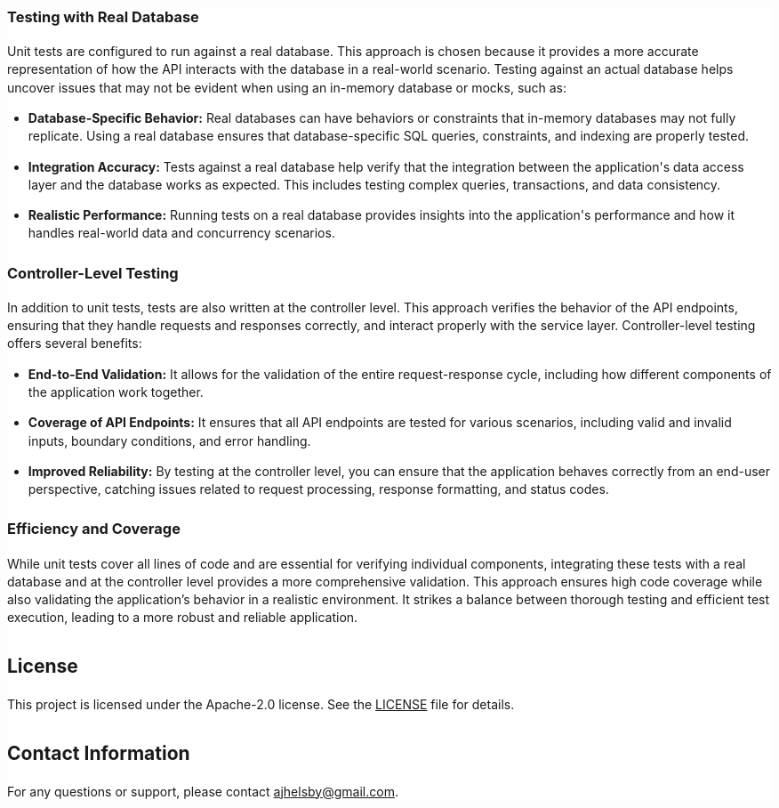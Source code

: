 ### Testing with Real Database

Unit tests are configured to run against a real database. This approach is chosen because it provides a more accurate
representation of how the API interacts with the database in a real-world scenario. Testing against an actual database
helps uncover issues that may not be evident when using an in-memory database or mocks, such as:

- **Database-Specific Behavior:** Real databases can have behaviors or constraints that in-memory databases may not
  fully replicate. Using a real database ensures that database-specific SQL queries, constraints, and indexing are
  properly tested.

- **Integration Accuracy:** Tests against a real database help verify that the integration between the application's
  data access layer and the database works as expected. This includes testing complex queries, transactions, and data
  consistency.

- **Realistic Performance:** Running tests on a real database provides insights into the application's performance and
  how it handles real-world data and concurrency scenarios.

### Controller-Level Testing

In addition to unit tests, tests are also written at the controller level. This approach verifies the behavior of the
API endpoints, ensuring that they handle requests and responses correctly, and interact properly with the service layer.
Controller-level testing offers several benefits:

- **End-to-End Validation:** It allows for the validation of the entire request-response cycle, including how different
  components of the application work together.

- **Coverage of API Endpoints:** It ensures that all API endpoints are tested for various scenarios, including valid and
  invalid inputs, boundary conditions, and error handling.

- **Improved Reliability:** By testing at the controller level, you can ensure that the application behaves correctly
  from an end-user perspective, catching issues related to request processing, response formatting, and status codes.

### Efficiency and Coverage

While unit tests cover all lines of code and are essential for verifying individual components, integrating these tests
with a real database and at the controller level provides a more comprehensive validation. This approach ensures high
code coverage while also validating the application’s behavior in a realistic environment. It strikes a balance between
thorough testing and efficient test execution, leading to a more robust and reliable application.

## License

This project is licensed under the Apache-2.0 license. See the [LICENSE](LICENSE) file for details.

## Contact Information

For any questions or support, please contact [ajhelsby@gmail.com](mailto:ajhelsby@gmail.com).
